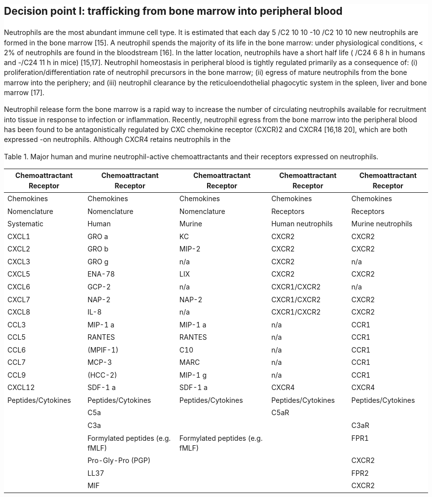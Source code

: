 ## Decision point I: trafficking from bone marrow into peripheral blood

Neutrophils are the most abundant immune cell type. It is estimated that each day 5 /C2 10 10 -10 /C2 10 10 new neutrophils are formed in the bone marrow [15]. A neutrophil spends the majority of its life in the bone marrow: under physiological conditions, &lt; 2% of neutrophils are found in the bloodstream [16]. In the latter location, neutrophils have a short half life ( /C24 6 8 h in humans and -/C24 11 h in mice) [15,17]. Neutrophil homeostasis in peripheral blood is tightly regulated primarily as a consequence of: (i) proliferation/differentiation rate of neutrophil precursors in the bone marrow; (ii) egress of mature neutrophils from the bone marrow into the periphery; and (iii) neutrophil clearance by the reticuloendothelial phagocytic system in the spleen, liver and bone marrow [17].

Neutrophil release form the bone marrow is a rapid way to increase the number of circulating neutrophils available for recruitment into tissue in response to infection or inflammation. Recently, neutrophil egress from the bone marrow into the peripheral blood has been found to be antagonistically regulated by CXC chemokine receptor (CXCR)2 and CXCR4 [16,18 20], which are both expressed -on neutrophils. Although CXCR4 retains neutrophils in the



Table 1. Major human and murine neutrophil-active chemoattractants and their receptors expressed on neutrophils.

| Chemoattractant Receptor   | Chemoattractant Receptor         | Chemoattractant Receptor        | Chemoattractant Receptor   | Chemoattractant Receptor   |
|----------------------------|----------------------------------|---------------------------------|----------------------------|----------------------------|
| Chemokines                 | Chemokines                       | Chemokines                      | Chemokines                 | Chemokines                 |
| Nomenclature               | Nomenclature                     | Nomenclature                    | Receptors                  | Receptors                  |
| Systematic                 | Human                            | Murine                          | Human neutrophils          | Murine neutrophils         |
| CXCL1                      | GRO a                            | KC                              | CXCR2                      | CXCR2                      |
| CXCL2                      | GRO b                            | MIP-2                           | CXCR2                      | CXCR2                      |
| CXCL3                      | GRO g                            | n/a                             | CXCR2                      | n/a                        |
| CXCL5                      | ENA-78                           | LIX                             | CXCR2                      | CXCR2                      |
| CXCL6                      | GCP-2                            | n/a                             | CXCR1/CXCR2                | n/a                        |
| CXCL7                      | NAP-2                            | NAP-2                           | CXCR1/CXCR2                | CXCR2                      |
| CXCL8                      | IL-8                             | n/a                             | CXCR1/CXCR2                | CXCR2                      |
| CCL3                       | MIP-1 a                          | MIP-1 a                         | n/a                        | CCR1                       |
| CCL5                       | RANTES                           | RANTES                          | n/a                        | CCR1                       |
| CCL6                       | (MPIF-1)                         | C10                             | n/a                        | CCR1                       |
| CCL7                       | MCP-3                            | MARC                            | n/a                        | CCR1                       |
| CCL9                       | (HCC-2)                          | MIP-1 g                         | n/a                        | CCR1                       |
| CXCL12                     | SDF-1 a                          | SDF-1 a                         | CXCR4                      | CXCR4                      |
| Peptides/Cytokines         | Peptides/Cytokines               | Peptides/Cytokines              | Peptides/Cytokines         | Peptides/Cytokines         |
|                            | C5a                              |                                 | C5aR                       |                            |
|                            | C3a                              |                                 |                            | C3aR                       |
|                            | Formylated peptides (e.g. fMLF)  | Formylated peptides (e.g. fMLF) |                            | FPR1                       |
|                            | Pro-Gly-Pro (PGP)                |                                 |                            | CXCR2                      |
|                            | LL37                             |                                 |                            | FPR2                       |
|                            | MIF                              |                                 |                            | CXCR2                      |